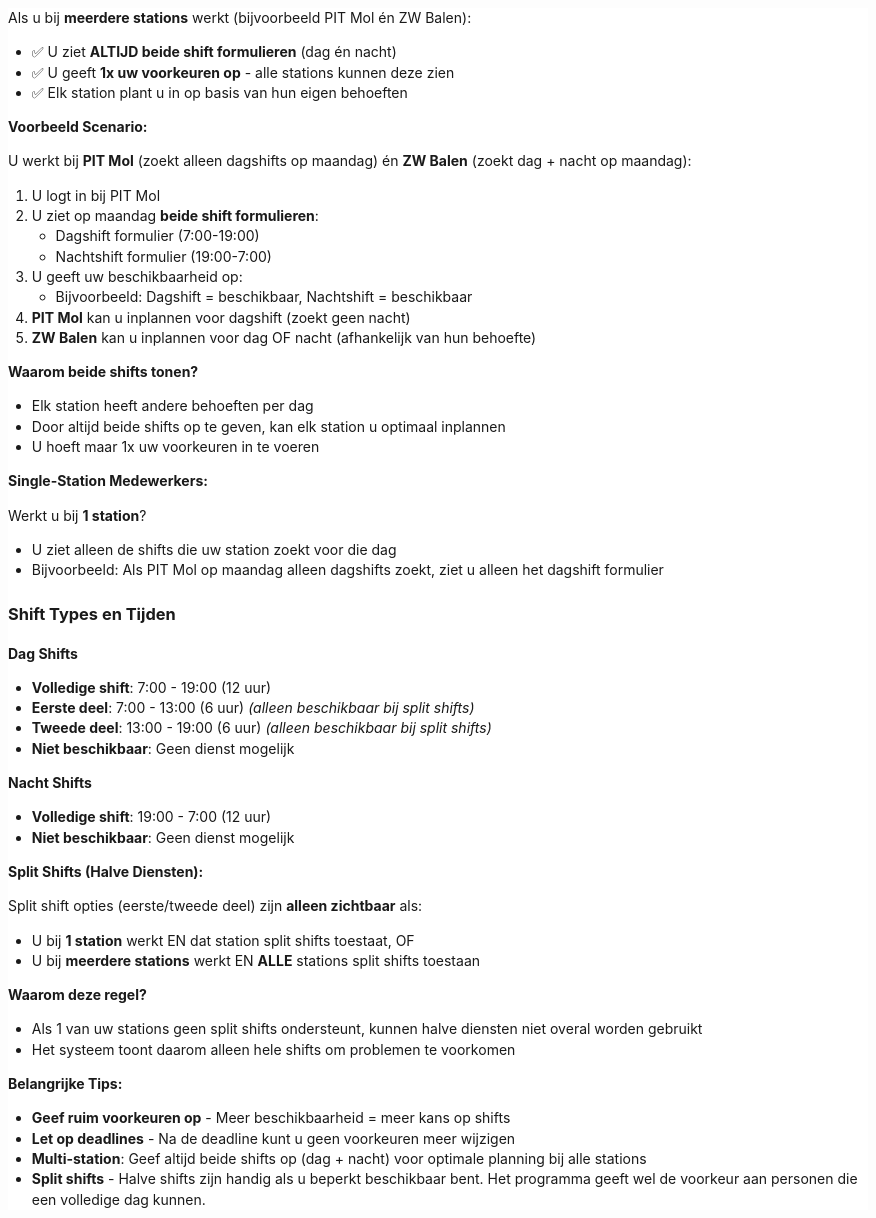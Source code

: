 Als u bij **meerdere stations** werkt (bijvoorbeeld PIT Mol én ZW Balen):
- ✅ U ziet **ALTIJD beide shift formulieren** (dag én nacht)
- ✅ U geeft **1x uw voorkeuren op** - alle stations kunnen deze zien
- ✅ Elk station plant u in op basis van hun eigen behoeften

**Voorbeeld Scenario:**

U werkt bij **PIT Mol** (zoekt alleen dagshifts op maandag) én **ZW Balen** (zoekt dag + nacht op maandag):

1. U logt in bij PIT Mol
2. U ziet op maandag **beide shift formulieren**:
   - Dagshift formulier (7:00-19:00)
   - Nachtshift formulier (19:00-7:00)
3. U geeft uw beschikbaarheid op:
   - Bijvoorbeeld: Dagshift = beschikbaar, Nachtshift = beschikbaar
4. **PIT Mol** kan u inplannen voor dagshift (zoekt geen nacht)
5. **ZW Balen** kan u inplannen voor dag OF nacht (afhankelijk van hun behoefte)

**Waarom beide shifts tonen?**
- Elk station heeft andere behoeften per dag
- Door altijd beide shifts op te geven, kan elk station u optimaal inplannen
- U hoeft maar 1x uw voorkeuren in te voeren

**Single-Station Medewerkers:**

Werkt u bij **1 station**?
- U ziet alleen de shifts die uw station zoekt voor die dag
- Bijvoorbeeld: Als PIT Mol op maandag alleen dagshifts zoekt, ziet u alleen het dagshift formulier

### Shift Types en Tijden

**Dag Shifts**

- **Volledige shift**: 7:00 - 19:00 (12 uur)
- **Eerste deel**: 7:00 - 13:00 (6 uur) *(alleen beschikbaar bij split shifts)*
- **Tweede deel**: 13:00 - 19:00 (6 uur) *(alleen beschikbaar bij split shifts)*
- **Niet beschikbaar**: Geen dienst mogelijk

**Nacht Shifts**

- **Volledige shift**: 19:00 - 7:00 (12 uur)
- **Niet beschikbaar**: Geen dienst mogelijk

**Split Shifts (Halve Diensten):**

Split shift opties (eerste/tweede deel) zijn **alleen zichtbaar** als:
- U bij **1 station** werkt EN dat station split shifts toestaat, OF
- U bij **meerdere stations** werkt EN **ALLE** stations split shifts toestaan

**Waarom deze regel?**
- Als 1 van uw stations geen split shifts ondersteunt, kunnen halve diensten niet overal worden gebruikt
- Het systeem toont daarom alleen hele shifts om problemen te voorkomen

**Belangrijke Tips:**

- **Geef ruim voorkeuren op** - Meer beschikbaarheid = meer kans op shifts
- **Let op deadlines** - Na de deadline kunt u geen voorkeuren meer wijzigen
- **Multi-station**: Geef altijd beide shifts op (dag + nacht) voor optimale planning bij alle stations
- **Split shifts** - Halve shifts zijn handig als u beperkt beschikbaar bent. Het programma geeft wel de voorkeur aan personen die een volledige dag kunnen.
